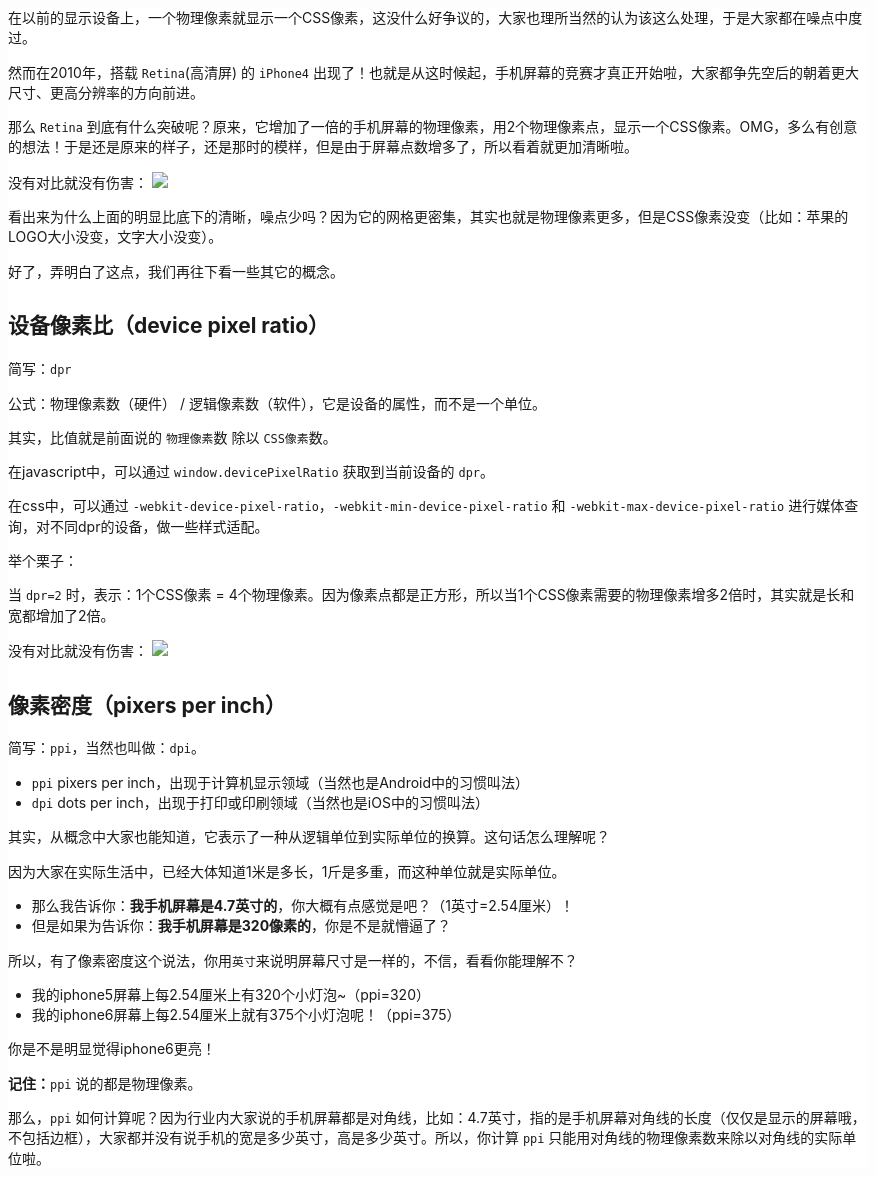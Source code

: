 在以前的显示设备上，一个物理像素就显示一个CSS像素，这没什么好争议的，大家也理所当然的认为该这么处理，于是大家都在噪点中度过。

然而在2010年，搭载 `Retina`(高清屏) 的 `iPhone4` 出现了！也就是从这时候起，手机屏幕的竞赛才真正开始啦，大家都争先空后的朝着更大尺寸、更高分辨率的方向前进。

那么 `Retina` 到底有什么突破呢？原来，它增加了一倍的手机屏幕的物理像素，用2个物理像素点，显示一个CSS像素。OMG，多么有创意的想法！于是还是原来的样子，还是那时的模样，但是由于屏幕点数增多了，所以看着就更加清晰啦。

没有对比就没有伤害：
![](http://2b.zol-img.com.cn/product/91_500x2000/801/cexv0Awy34XME.jpg)

看出来为什么上面的明显比底下的清晰，噪点少吗？因为它的网格更密集，其实也就是物理像素更多，但是CSS像素没变（比如：苹果的LOGO大小没变，文字大小没变）。

好了，弄明白了这点，我们再往下看一些其它的概念。

## 设备像素比（device pixel ratio）

简写：`dpr`

公式：物理像素数（硬件） / 逻辑像素数（软件），它是设备的属性，而不是一个单位。

其实，比值就是前面说的 `物理像素`数 除以 `CSS像素`数。

在javascript中，可以通过 `window.devicePixelRatio` 获取到当前设备的 `dpr`。

在css中，可以通过 `-webkit-device-pixel-ratio`，`-webkit-min-device-pixel-ratio` 和 `-webkit-max-device-pixel-ratio` 进行媒体查询，对不同dpr的设备，做一些样式适配。

举个栗子：

当 `dpr=2` 时，表示：1个CSS像素 = 4个物理像素。因为像素点都是正方形，所以当1个CSS像素需要的物理像素增多2倍时，其实就是长和宽都增加了2倍。

没有对比就没有伤害：
![](http://cc.cocimg.com/api/uploads/20150605/1433493980683126.png)


## 像素密度（pixers per inch）

简写：`ppi`，当然也叫做：`dpi`。

* `ppi` pixers per inch，出现于计算机显示领域（当然也是Android中的习惯叫法）
* `dpi` dots per inch，出现于打印或印刷领域（当然也是iOS中的习惯叫法）

其实，从概念中大家也能知道，它表示了一种从逻辑单位到实际单位的换算。这句话怎么理解呢？

因为大家在实际生活中，已经大体知道1米是多长，1斤是多重，而这种单位就是实际单位。

* 那么我告诉你：**我手机屏幕是4.7英寸的**，你大概有点感觉是吧？（1英寸=2.54厘米）！
* 但是如果为告诉你：**我手机屏幕是320像素的**，你是不是就懵逼了？

所以，有了像素密度这个说法，你用`英寸`来说明屏幕尺寸是一样的，不信，看看你能理解不？

* 我的iphone5屏幕上每2.54厘米上有320个小灯泡~（ppi=320）
* 我的iphone6屏幕上每2.54厘米上就有375个小灯泡呢！（ppi=375）

你是不是明显觉得iphone6更亮！

**记住：**`ppi` 说的都是物理像素。

那么，`ppi` 如何计算呢？因为行业内大家说的手机屏幕都是对角线，比如：4.7英寸，指的是手机屏幕对角线的长度（仅仅是显示的屏幕哦，不包括边框），大家都并没有说手机的宽是多少英寸，高是多少英寸。所以，你计算 `ppi` 只能用对角线的物理像素数来除以对角线的实际单位啦。
